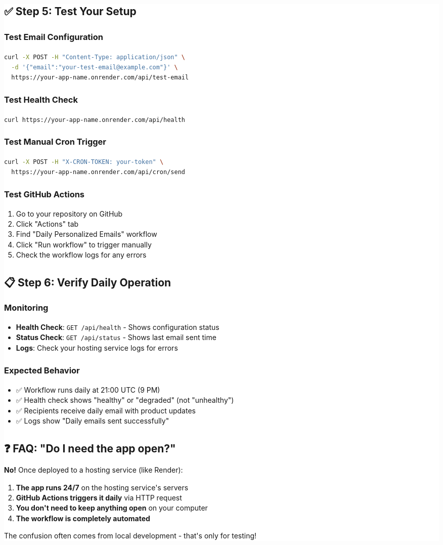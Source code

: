 ## ✅ Step 5: Test Your Setup

### Test Email Configuration
```bash
curl -X POST -H "Content-Type: application/json" \
  -d '{"email":"your-test-email@example.com"}' \
  https://your-app-name.onrender.com/api/test-email
```

### Test Health Check
```bash
curl https://your-app-name.onrender.com/api/health
```

### Test Manual Cron Trigger
```bash
curl -X POST -H "X-CRON-TOKEN: your-token" \
  https://your-app-name.onrender.com/api/cron/send
```

### Test GitHub Actions
1. Go to your repository on GitHub
2. Click "Actions" tab
3. Find "Daily Personalized Emails" workflow
4. Click "Run workflow" to trigger manually
5. Check the workflow logs for any errors

## 📋 Step 6: Verify Daily Operation

### Monitoring
- **Health Check**: `GET /api/health` - Shows configuration status
- **Status Check**: `GET /api/status` - Shows last email sent time
- **Logs**: Check your hosting service logs for errors

### Expected Behavior
- ✅ Workflow runs daily at 21:00 UTC (9 PM)
- ✅ Health check shows "healthy" or "degraded" (not "unhealthy") 
- ✅ Recipients receive daily email with product updates
- ✅ Logs show "Daily emails sent successfully"

## ❓ FAQ: "Do I need the app open?"

**No!** Once deployed to a hosting service (like Render):

1. **The app runs 24/7** on the hosting service's servers
2. **GitHub Actions triggers it daily** via HTTP request
3. **You don't need to keep anything open** on your computer
4. **The workflow is completely automated**

The confusion often comes from local development - that's only for testing!
